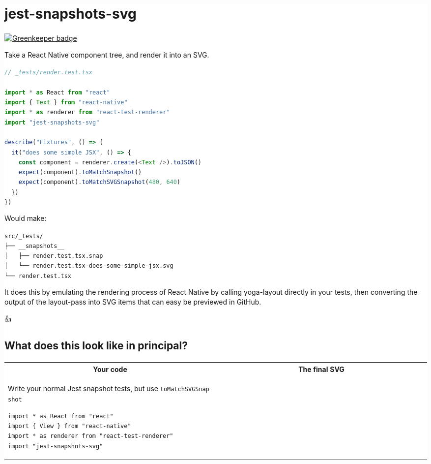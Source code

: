 # jest-snapshots-svg

[![Greenkeeper badge](https://badges.greenkeeper.io/jest-community/jest-snapshots-svg.svg)](https://greenkeeper.io/)

Take a React Native component tree, and render it into an SVG.

```ts
// _tests/render.test.tsx

import * as React from "react"
import { Text } from "react-native"
import * as renderer from "react-test-renderer"
import "jest-snapshots-svg"

describe("Fixtures", () => {
  it("does some simple JSX", () => {
    const component = renderer.create(<Text />).toJSON()
    expect(component).toMatchSnapshot()
    expect(component).toMatchSVGSnapshot(480, 640)
  })
})
```

Would make:

```sh
src/_tests/
├── __snapshots__
│   ├── render.test.tsx.snap
│   └── render.test.tsx-does-some-simple-jsx.svg
└── render.test.tsx
```

It does this by emulating the rendering process of React Native by calling yoga-layout directly in your tests, then converting the output of the layout-pass into SVG items that can easy be previewed in GitHub.

👍

## What does this look like in principal?

<table>
  <tr>
    <th width="30%">Your code</th>
    <th width="30%">The final SVG</th>
  </tr>
  <tr>
    <td><p>Write your normal Jest snapshot tests, but use <code>toMatchSVGSnapshot</code></p>

    import * as React from "react"
    import { View } from "react-native"
    import * as renderer from "react-test-renderer"
    import "jest-snapshots-svg"
